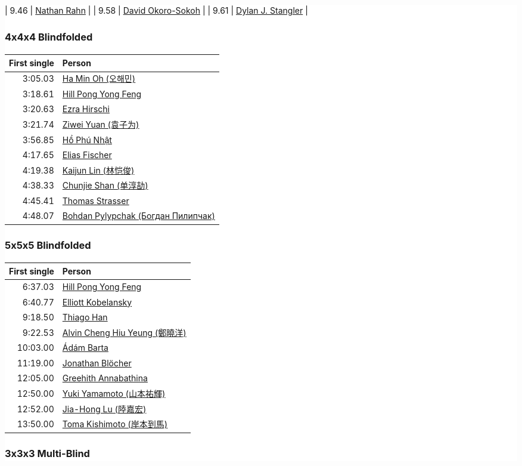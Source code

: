 | 9.46 | [Nathan Rahn](https://www.worldcubeassociation.org/persons/2021RAHN01) |
| 9.58 | [David Okoro-Sokoh](https://www.worldcubeassociation.org/persons/2022OKOR01) |
| 9.61 | [Dylan J. Stangler](https://www.worldcubeassociation.org/persons/2019STAN14) |

### 4x4x4 Blindfolded

| First single | Person |
| ---: | :--- |
| 3:05.03 | [Ha Min Oh (오해민)](https://www.worldcubeassociation.org/persons/2015OHHA01) |
| 3:18.61 | [Hill Pong Yong Feng](https://www.worldcubeassociation.org/persons/2017FENG10) |
| 3:20.63 | [Ezra Hirschi](https://www.worldcubeassociation.org/persons/2019HIRS01) |
| 3:21.74 | [Ziwei Yuan (袁子为)](https://www.worldcubeassociation.org/persons/2018YUAN10) |
| 3:56.85 | [Hồ Phú Nhật](https://www.worldcubeassociation.org/persons/2023NHAT01) |
| 4:17.65 | [Elias Fischer](https://www.worldcubeassociation.org/persons/2013FISC01) |
| 4:19.38 | [Kaijun Lin (林恺俊)](https://www.worldcubeassociation.org/persons/2013LINK01) |
| 4:38.33 | [Chunjie Shan (单淳劼)](https://www.worldcubeassociation.org/persons/2013SHAN02) |
| 4:45.41 | [Thomas Strasser](https://www.worldcubeassociation.org/persons/2022STRA10) |
| 4:48.07 | [Bohdan Pylypchak (Богдан Пилипчак)](https://www.worldcubeassociation.org/persons/2017PYLY01) |

### 5x5x5 Blindfolded

| First single | Person |
| ---: | :--- |
| 6:37.03 | [Hill Pong Yong Feng](https://www.worldcubeassociation.org/persons/2017FENG10) |
| 6:40.77 | [Elliott Kobelansky](https://www.worldcubeassociation.org/persons/2019KOBE03) |
| 9:18.50 | [Thiago Han](https://www.worldcubeassociation.org/persons/2022HANT01) |
| 9:22.53 | [Alvin Cheng Hiu Yeung (鄭曉洋)](https://www.worldcubeassociation.org/persons/2019YEUN01) |
| 10:03.00 | [Ádám Barta](https://www.worldcubeassociation.org/persons/2009BART02) |
| 11:19.00 | [Jonathan Blöcher](https://www.worldcubeassociation.org/persons/2018BLOC01) |
| 12:05.00 | [Greehith Annabathina](https://www.worldcubeassociation.org/persons/2022ANNA01) |
| 12:50.00 | [Yuki Yamamoto (山本祐輝)](https://www.worldcubeassociation.org/persons/2010YAMA04) |
| 12:52.00 | [Jia-Hong Lu (陸嘉宏)](https://www.worldcubeassociation.org/persons/2007LUJI01) |
| 13:50.00 | [Toma Kishimoto (岸本到馬)](https://www.worldcubeassociation.org/persons/2019KISH01) |

### 3x3x3 Multi-Blind
